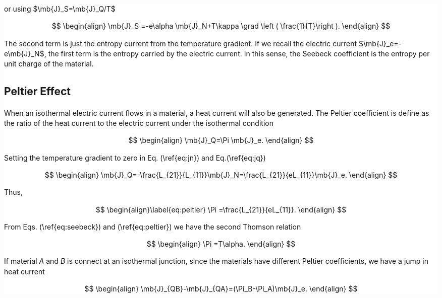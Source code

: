 or using $\mb{J}_S=\mb{J}_Q/T$

$$
\begin{align}
\mb{J}_S =-e\alpha \mb{J}_N+T\kappa \grad \left ( \frac{1}{T}\right ).
\end{align}
$$

The second term is just the entropy current from the temperature gradient. If we recall the electric current $\mb{J}_e=-e\mb{J}_N$, the first term is the entropy carried by the electric current. In this sense, the Seebeck coefficient is the entropy per unit charge of the material.


## Peltier Effect

When an isothermal electric current flows in a material, a heat current will also be generated. The Peltier coefficient is define as the ratio of the heat current to the electric current under the isothermal condition

$$
\begin{align}
\mb{J}_Q=\Pi \mb{J}_e.
\end{align}
$$

Setting the temperature gradient to zero in Eq. (\ref{eq:jn}) and Eq.(\ref{eq:jq})

$$
\begin{align}
\mb{J}_Q=-\frac{L_{21}}{L_{11}}\mb{J}_N=\frac{L_{21}}{eL_{11}}\mb{J}_e.
\end{align}
$$

Thus,

$$
\begin{align}\label{eq:peltier}
\Pi =\frac{L_{21}}{eL_{11}}.
\end{align}
$$

From Eqs. (\ref{eq:seebeck}) and (\ref{eq:peltier}) we have the second Thomson relation

$$
\begin{align}
\Pi =T\alpha.
\end{align}
$$

If material $A$ and $B$ is connect at an isothermal junction, since the materials have different Peltier coefficients, we have a jump in heat current

$$
\begin{align}
\mb{J}_{QB}-\mb{J}_{QA}=(\Pi_B-\Pi_A)\mb{J}_e.
\end{align}
$$
